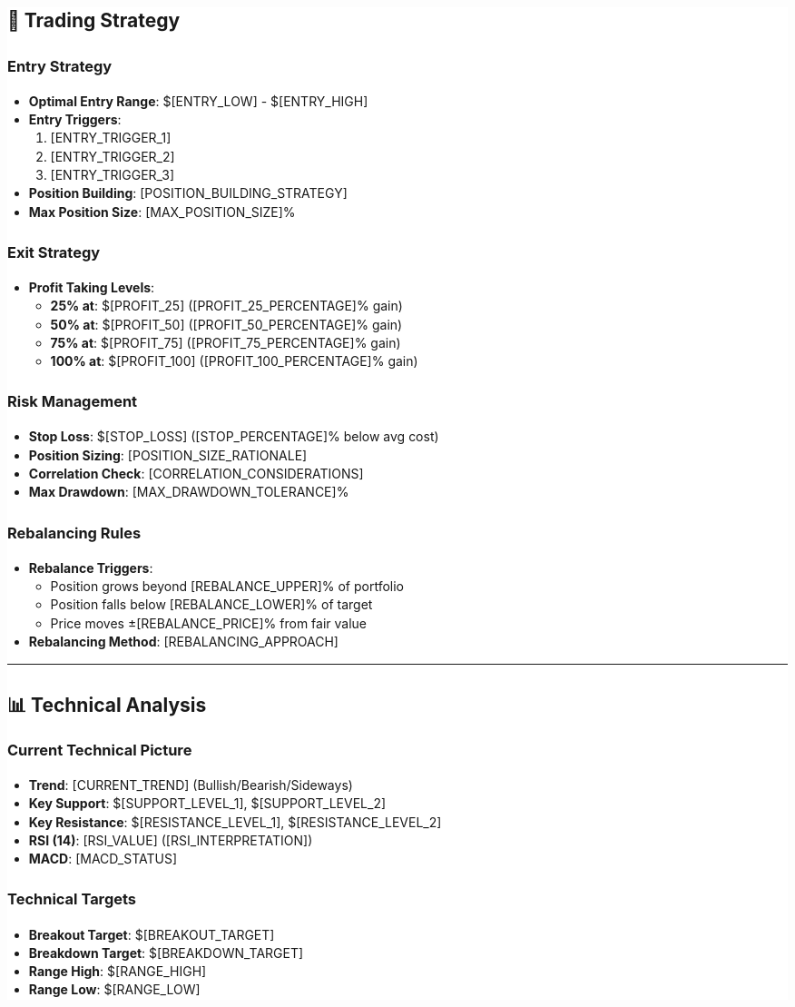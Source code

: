 
## 🎯 Trading Strategy

### Entry Strategy
- **Optimal Entry Range**: $[ENTRY_LOW] - $[ENTRY_HIGH]
- **Entry Triggers**: 
  1. [ENTRY_TRIGGER_1]
  2. [ENTRY_TRIGGER_2]
  3. [ENTRY_TRIGGER_3]
- **Position Building**: [POSITION_BUILDING_STRATEGY]
- **Max Position Size**: [MAX_POSITION_SIZE]%

### Exit Strategy
- **Profit Taking Levels**:
  - **25% at**: $[PROFIT_25] ([PROFIT_25_PERCENTAGE]% gain)
  - **50% at**: $[PROFIT_50] ([PROFIT_50_PERCENTAGE]% gain)  
  - **75% at**: $[PROFIT_75] ([PROFIT_75_PERCENTAGE]% gain)
  - **100% at**: $[PROFIT_100] ([PROFIT_100_PERCENTAGE]% gain)

### Risk Management
- **Stop Loss**: $[STOP_LOSS] ([STOP_PERCENTAGE]% below avg cost)
- **Position Sizing**: [POSITION_SIZE_RATIONALE]
- **Correlation Check**: [CORRELATION_CONSIDERATIONS]
- **Max Drawdown**: [MAX_DRAWDOWN_TOLERANCE]%

### Rebalancing Rules
- **Rebalance Triggers**: 
  - Position grows beyond [REBALANCE_UPPER]% of portfolio
  - Position falls below [REBALANCE_LOWER]% of target
  - Price moves ±[REBALANCE_PRICE]% from fair value
- **Rebalancing Method**: [REBALANCING_APPROACH]

---

## 📊 Technical Analysis

### Current Technical Picture
- **Trend**: [CURRENT_TREND] (Bullish/Bearish/Sideways)
- **Key Support**: $[SUPPORT_LEVEL_1], $[SUPPORT_LEVEL_2]
- **Key Resistance**: $[RESISTANCE_LEVEL_1], $[RESISTANCE_LEVEL_2]
- **RSI (14)**: [RSI_VALUE] ([RSI_INTERPRETATION])
- **MACD**: [MACD_STATUS]

### Technical Targets
- **Breakout Target**: $[BREAKOUT_TARGET]
- **Breakdown Target**: $[BREAKDOWN_TARGET]  
- **Range High**: $[RANGE_HIGH]
- **Range Low**: $[RANGE_LOW]
